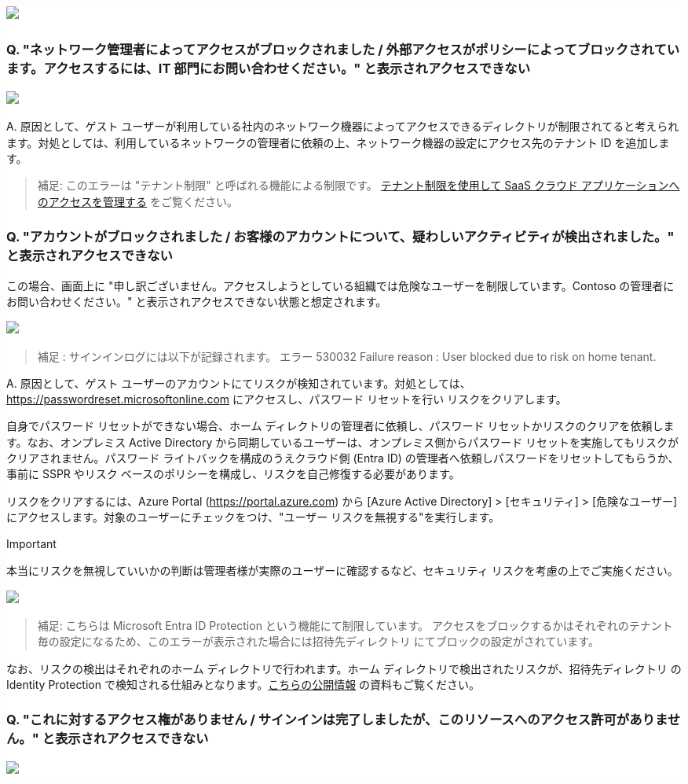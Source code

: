 ![](./b2bfaq/image16.png)

### Q. "ネットワーク管理者によってアクセスがブロックされました / 外部アクセスがポリシーによってブロックされています。アクセスするには、IT 部門にお問い合わせください。" と表示されアクセスできない

![](./b2bfaq/image09.png)

A. 原因として、ゲスト ユーザーが利用している社内のネットワーク機器によってアクセスできるディレクトリが制限されてると考えられます。対処としては、利用しているネットワークの管理者に依頼の上、ネットワーク機器の設定にアクセス先のテナント ID を追加します。

> 補足:
> このエラーは "テナント制限" と呼ばれる機能による制限です。
> [テナント制限を使用して SaaS クラウド アプリケーションへのアクセスを管理する](https://docs.microsoft.com/ja-jp/azure/active-directory/manage-apps/tenant-restrictions) をご覧ください。

### Q. "アカウントがブロックされました / お客様のアカウントについて、疑わしいアクティビティが検出されました。" と表示されアクセスできない

この場合、画面上に "申し訳ございません。アクセスしようとしている組織では危険なユーザーを制限しています。Contoso の管理者にお問い合わせください。" と表示されアクセスできない状態と想定されます。

![](./b2bfaq/image10.png)

> 補足 : 
> サインインログには以下が記録されます。
> エラー 530032
> Failure reason : User blocked due to risk on home tenant.
 
A. 原因として、ゲスト ユーザーのアカウントにてリスクが検知されています。対処としては、<https://passwordreset.microsoftonline.com> にアクセスし、パスワード リセットを行い リスクをクリアします。

自身でパスワード リセットができない場合、ホーム ディレクトリの管理者に依頼し、パスワード リセットかリスクのクリアを依頼します。なお、オンプレミス Active Directory から同期しているユーザーは、オンプレミス側からパスワード リセットを実施してもリスクがクリアされません。パスワード ライトバックを構成のうえクラウド側 (Entra ID) の管理者へ依頼しパスワードをリセットしてもらうか、事前に SSPR やリスク ベースのポリシーを構成し、リスクを自己修復する必要があります。

リスクをクリアするには、Azure Portal (https://portal.azure.com) から [Azure Active Directory] > [セキュリティ] > [危険なユーザー] にアクセスします。対象のユーザーにチェックをつけ、"ユーザー リスクを無視する"を実行します。

> [!IMPORTANT]
> 本当にリスクを無視していいかの判断は管理者様が実際のユーザーに確認するなど、セキュリティ リスクを考慮の上でご実施ください。

![](./b2bfaq/image11.png)

> 補足: こちらは Microsoft Entra ID Protection という機能にて制限しています。
> アクセスをブロックするかはそれぞれのテナント毎の設定になるため、このエラーが表示された場合には招待先ディレクトリ にてブロックの設定がされています。

なお、リスクの検出はそれぞれのホーム ディレクトリで行われます。ホーム ディレクトリで検出されたリスクが、招待先ディレクトリ の Identity Protection で検知される仕組みとなります。[こちらの公開情報](https://learn.microsoft.com/ja-jp/entra/id-protection/concept-identity-protection-risks) の資料もご覧ください。

### Q. "これに対するアクセス権がありません / サインインは完了しましたが、このリソースへのアクセス許可がありません。" と表示されアクセスできない

![](./b2bfaq/image12.png)
